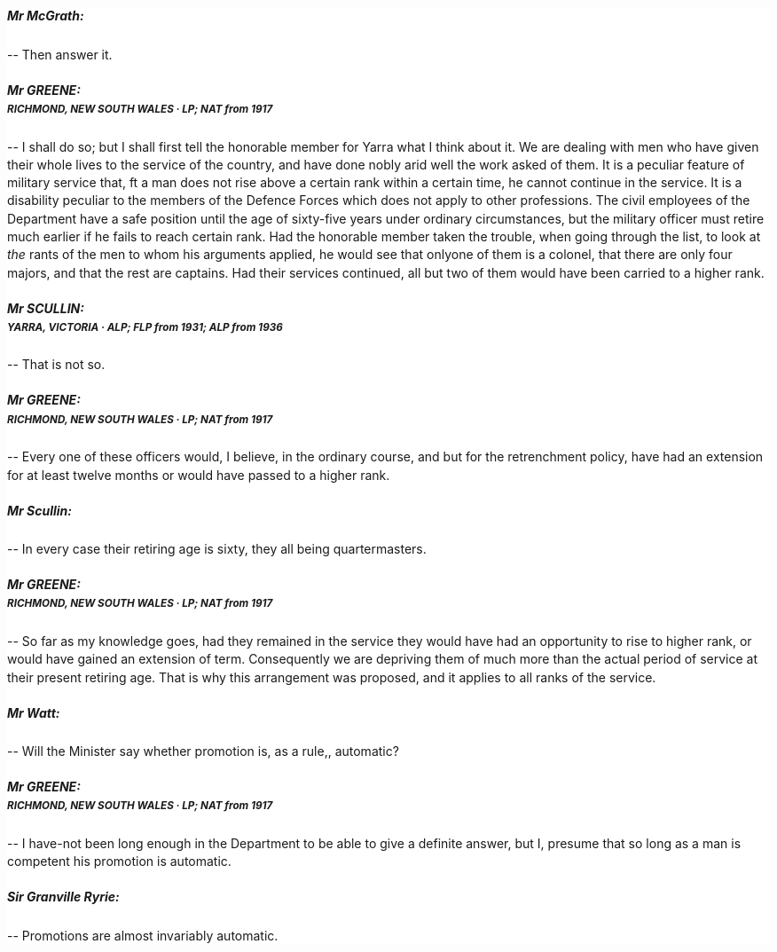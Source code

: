 ##### Mr McGrath:

-- Then answer it. 

##### Mr GREENE:<br><small class="text-muted">RICHMOND, NEW SOUTH WALES &middot; LP; NAT from 1917</small>

-- I shall do so; but I shall first tell the honorable member for Yarra what I think about it. We are dealing with men who have given their whole lives to the service of the country, and have done nobly arid well the work asked of them. It is a peculiar feature of military service that, ft a man does not rise above a certain rank within a certain time, he cannot continue in the service. It is a disability peculiar to the members of the Defence Forces which does not apply to other professions. The civil employees of the Department have a safe position until the age of sixty-five years under ordinary circumstances, but the military officer must retire much earlier if he fails to reach certain rank. Had the honorable member taken the trouble, when going through the list, to look at  *the*  rants of the men to whom his arguments applied, he would see that onlyone of them is a colonel, that there are only four majors, and that the rest are captains. Had their services continued, all but two of them would have been carried to a higher rank. 

##### Mr SCULLIN:<br><small class="text-muted">YARRA, VICTORIA &middot; ALP; FLP from 1931; ALP from 1936</small>

-- That is not so. 

##### Mr GREENE:<br><small class="text-muted">RICHMOND, NEW SOUTH WALES &middot; LP; NAT from 1917</small>

-- Every one of these officers would, I believe, in the ordinary course, and but for the retrenchment policy, have had an extension for at least twelve months or would have passed to a higher rank. 

##### Mr Scullin:

-- In every case their retiring age is sixty, they all being quartermasters. 

##### Mr GREENE:<br><small class="text-muted">RICHMOND, NEW SOUTH WALES &middot; LP; NAT from 1917</small>

-- So far as my knowledge goes, had they remained in the service they would have had an opportunity to rise to higher rank, or would have gained an extension of term. Consequently we are depriving them of much more than the actual period of service at their present retiring age. That is why this arrangement was proposed, and it applies to all ranks of the service. 

##### Mr Watt:

-- Will the Minister say whether promotion is, as a rule,, automatic? 

##### Mr GREENE:<br><small class="text-muted">RICHMOND, NEW SOUTH WALES &middot; LP; NAT from 1917</small>

-- I have-not been long enough in the Department to be able to give a definite answer, but I, presume that so long as a man is competent his promotion is automatic. 

##### Sir Granville Ryrie:

-- Promotions are almost invariably automatic. 
